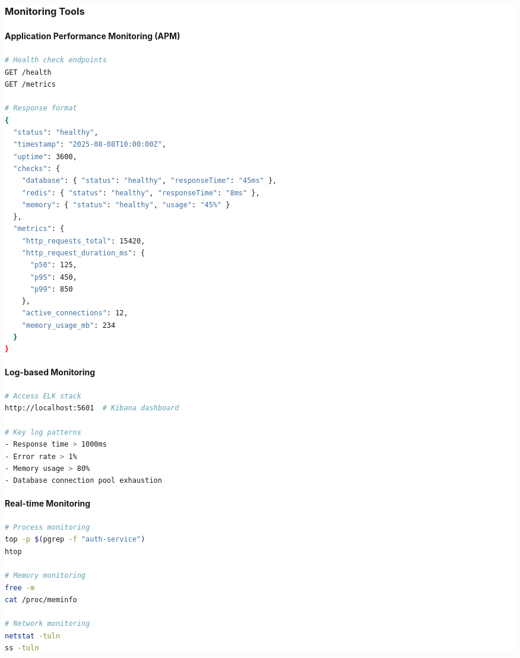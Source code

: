 ### Monitoring Tools

#### Application Performance Monitoring (APM)

```bash
# Health check endpoints
GET /health
GET /metrics

# Response format
{
  "status": "healthy",
  "timestamp": "2025-08-08T10:00:00Z",
  "uptime": 3600,
  "checks": {
    "database": { "status": "healthy", "responseTime": "45ms" },
    "redis": { "status": "healthy", "responseTime": "8ms" },
    "memory": { "status": "healthy", "usage": "45%" }
  },
  "metrics": {
    "http_requests_total": 15420,
    "http_request_duration_ms": {
      "p50": 125,
      "p95": 450,
      "p99": 850
    },
    "active_connections": 12,
    "memory_usage_mb": 234
  }
}
```

#### Log-based Monitoring

```bash
# Access ELK stack
http://localhost:5601  # Kibana dashboard

# Key log patterns
- Response time > 1000ms
- Error rate > 1%
- Memory usage > 80%
- Database connection pool exhaustion
```

#### Real-time Monitoring

```bash
# Process monitoring
top -p $(pgrep -f "auth-service")
htop

# Memory monitoring
free -m
cat /proc/meminfo

# Network monitoring
netstat -tuln
ss -tuln
```
